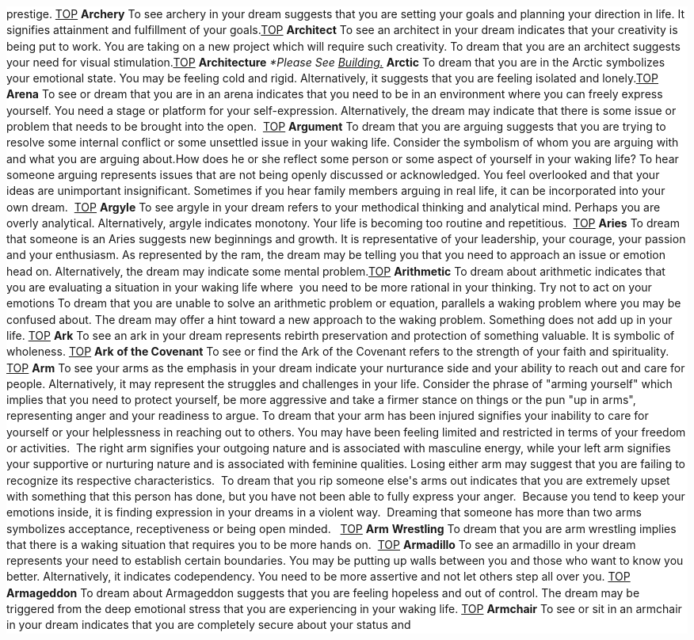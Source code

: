 prestige. [TOP](https://www.dreammoods.com/dreamdictionary/a_all.htm#Top) **Archery** To see archery in your dream suggests that you are setting your goals and planning your direction in life. It signifies attainment and fulfillment of your goals.[TOP](https://www.dreammoods.com/dreamdictionary/a_all.htm#Top) **Architect** To see an architect in your dream indicates that your creativity is being put to work. You are taking on a new project which will require such creativity. To dream that you are an architect suggests your need for visual stimulation.[TOP](https://www.dreammoods.com/dreamdictionary/a_all.htm#Top) **Architecture** _\*Please_ _See [Building.](http://www.dreammoods.com/dreamdictionary/b5.htm#Building)_ **Arctic** To dream that you are in the Arctic symbolizes your emotional state. You may be feeling cold and rigid. Alternatively, it suggests that you are feeling isolated and lonely.[TOP](https://www.dreammoods.com/dreamdictionary/a_all.htm#Top) **Arena** To see or dream that you are in an arena indicates that you need to be in an environment where you can freely express yourself. You need a stage or platform for your self-expression. Alternatively, the dream may indicate that there is some issue or problem that needs to be brought into the open.  [TOP](https://www.dreammoods.com/dreamdictionary/a_all.htm#Top) **Argument** To dream that you are arguing suggests that you are trying to resolve some internal conflict or some unsettled issue in your waking life. Consider the symbolism of whom you are arguing with and what you are arguing about.How does he or she reflect some person or some aspect of yourself in your waking life? To hear someone arguing represents issues that are not being openly discussed or acknowledged. You feel overlooked and that your ideas are unimportant insignificant. Sometimes if you hear family members arguing in real life, it can be incorporated into your own dream.  [TOP](https://www.dreammoods.com/dreamdictionary/a_all.htm#Top) **Argyle** To see argyle in your dream refers to your methodical thinking and analytical mind. Perhaps you are overly analytical. Alternatively, argyle indicates monotony. Your life is becoming too routine and repetitious.  [TOP](https://www.dreammoods.com/dreamdictionary/a_all.htm#Top) **Aries** To dream that someone is an Aries suggests new beginnings and growth. It is representative of your leadership, your courage, your passion and your enthusiasm. As represented by the ram, the dream may be telling you that you need to approach an issue or emotion  head on. Alternatively, the dream may indicate some mental problem.[TOP](https://www.dreammoods.com/dreamdictionary/a_all.htm#Top) **Arithmetic** To dream about arithmetic indicates that you are evaluating a situation in your waking life where  you need to be more rational in your thinking. Try not to act on your emotions To dream that you are unable to solve an arithmetic problem or equation, parallels a waking problem where you may be confused about. The dream may offer a hint toward a new approach to the waking problem. Something does not add up in your life. [TOP](https://www.dreammoods.com/dreamdictionary/a_all.htm#Top) **Ark** To see an ark in your dream represents rebirth preservation and protection of something valuable. It is symbolic of wholeness. [TOP](https://www.dreammoods.com/dreamdictionary/a_all.htm#Top) **Ark** **of the Covenant** To see or find the Ark of the Covenant refers to the strength of your faith and spirituality.  [TOP](https://www.dreammoods.com/dreamdictionary/a_all.htm#Top) **Arm** To see your arms as the emphasis in your dream indicate your nurturance side and your ability to reach out and care for people. Alternatively, it may represent the struggles and challenges in your life. Consider the phrase of "arming yourself" which implies that you need to protect yourself, be more aggressive and take a firmer stance on things or the pun "up in arms", representing anger and your readiness to argue. To dream that your arm has been injured signifies your inability to care for yourself or your helplessness in reaching out to others. You may have been feeling limited and restricted in terms of your freedom or activities.  The right arm signifies your outgoing nature and is associated with masculine energy, while your left arm signifies your supportive or nurturing nature and is associated with feminine qualities. Losing either arm may suggest that you are failing to recognize its respective characteristics.  To dream that you rip someone else's arms out indicates that you are extremely upset with something that this person has done, but you have not been able to fully express your anger.  Because you tend to keep your emotions inside, it is finding expression in your dreams in a violent way.  Dreaming that someone has more than two arms symbolizes acceptance, receptiveness or being open minded.   [TOP](https://www.dreammoods.com/dreamdictionary/a_all.htm#Top) **Arm** **Wrestling** To dream that you are arm wrestling implies that there is a waking situation that requires you to be more hands on.  [TOP](https://www.dreammoods.com/dreamdictionary/a_all.htm#Top) **Armadillo** To see an armadillo in your dream represents your need to establish certain boundaries. You may be putting up walls between you and those who want to know you better. Alternatively, it indicates codependency. You need to be more assertive and not let others step all over you. [TOP](https://www.dreammoods.com/dreamdictionary/a_all.htm#Top) **Armageddon** To dream about Armageddon suggests that you are feeling hopeless and out of control. The dream may be triggered from the deep emotional stress that you are experiencing in your waking life. [TOP](https://www.dreammoods.com/dreamdictionary/a_all.htm#Top) **Armchair** To see or sit in an armchair in your dream indicates that you are completely secure about your status and